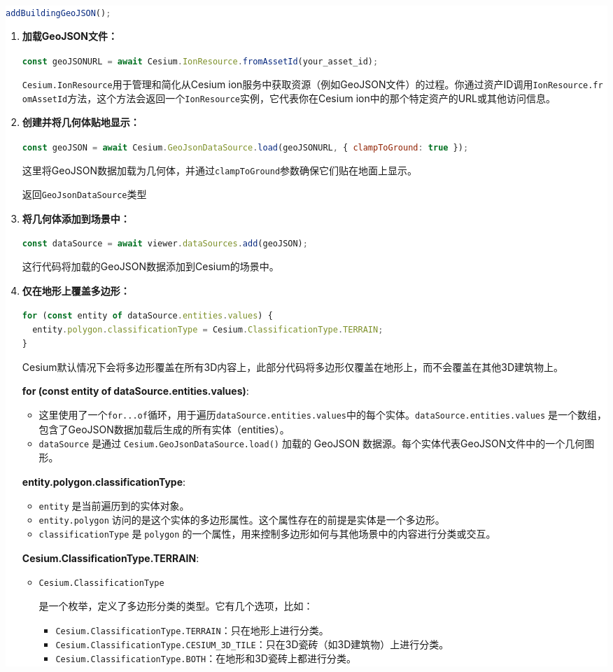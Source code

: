 ```js
addBuildingGeoJSON();
```

1. **加载GeoJSON文件：**

   ```js
   const geoJSONURL = await Cesium.IonResource.fromAssetId(your_asset_id);
   ```

   `Cesium.IonResource`用于管理和简化从Cesium ion服务中获取资源（例如GeoJSON文件）的过程。你通过资产ID调用`IonResource.fromAssetId`方法，这个方法会返回一个`IonResource`实例，它代表你在Cesium ion中的那个特定资产的URL或其他访问信息。

2. **创建并将几何体贴地显示：**

   ```js
   const geoJSON = await Cesium.GeoJsonDataSource.load(geoJSONURL, { clampToGround: true });
   ```

   这里将GeoJSON数据加载为几何体，并通过`clampToGround`参数确保它们贴在地面上显示。

   返回`GeoJsonDataSource`类型

3. **将几何体添加到场景中：**

   ```js
   const dataSource = await viewer.dataSources.add(geoJSON);
   ```

   这行代码将加载的GeoJSON数据添加到Cesium的场景中。

4. **仅在地形上覆盖多边形：**

   ```js
   for (const entity of dataSource.entities.values) {
     entity.polygon.classificationType = Cesium.ClassificationType.TERRAIN;
   }
   ```

   Cesium默认情况下会将多边形覆盖在所有3D内容上，此部分代码将多边形仅覆盖在地形上，而不会覆盖在其他3D建筑物上。

   **for (const entity of dataSource.entities.values)**:

   - 这里使用了一个`for...of`循环，用于遍历`dataSource.entities.values`中的每个实体。`dataSource.entities.values` 是一个数组，包含了GeoJSON数据加载后生成的所有实体（entities）。
   - `dataSource` 是通过 `Cesium.GeoJsonDataSource.load()` 加载的 GeoJSON 数据源。每个实体代表GeoJSON文件中的一个几何图形。

   **entity.polygon.classificationType**:

   - `entity` 是当前遍历到的实体对象。
   - `entity.polygon` 访问的是这个实体的多边形属性。这个属性存在的前提是实体是一个多边形。
   - `classificationType` 是 `polygon` 的一个属性，用来控制多边形如何与其他场景中的内容进行分类或交互。

   **Cesium.ClassificationType.TERRAIN**:

   - ```
     Cesium.ClassificationType
     ```

      是一个枚举，定义了多边形分类的类型。它有几个选项，比如：

     - `Cesium.ClassificationType.TERRAIN`：只在地形上进行分类。
     - `Cesium.ClassificationType.CESIUM_3D_TILE`：只在3D瓷砖（如3D建筑物）上进行分类。
     - `Cesium.ClassificationType.BOTH`：在地形和3D瓷砖上都进行分类。

